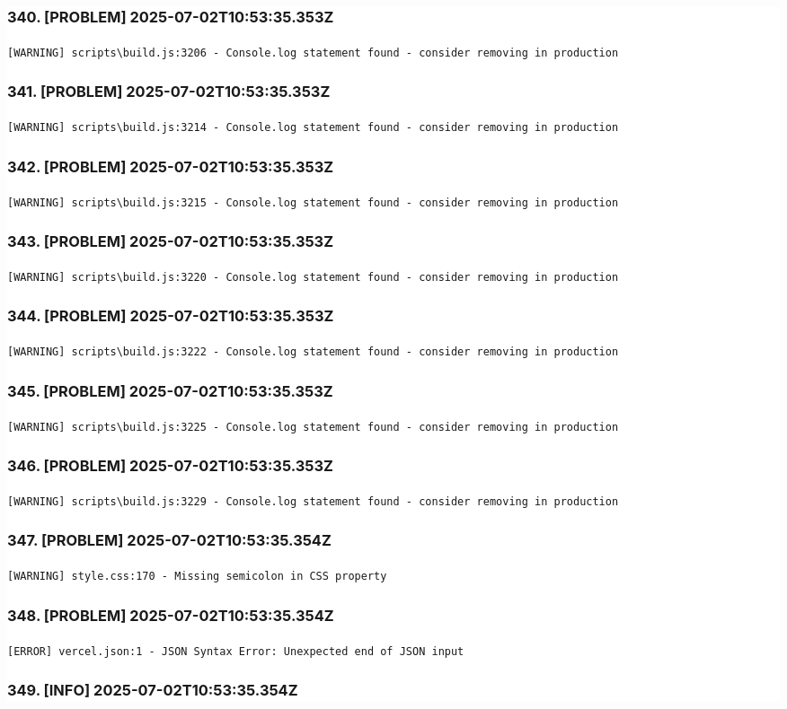 ### 340. [PROBLEM] 2025-07-02T10:53:35.353Z

```
[WARNING] scripts\build.js:3206 - Console.log statement found - consider removing in production
```

### 341. [PROBLEM] 2025-07-02T10:53:35.353Z

```
[WARNING] scripts\build.js:3214 - Console.log statement found - consider removing in production
```

### 342. [PROBLEM] 2025-07-02T10:53:35.353Z

```
[WARNING] scripts\build.js:3215 - Console.log statement found - consider removing in production
```

### 343. [PROBLEM] 2025-07-02T10:53:35.353Z

```
[WARNING] scripts\build.js:3220 - Console.log statement found - consider removing in production
```

### 344. [PROBLEM] 2025-07-02T10:53:35.353Z

```
[WARNING] scripts\build.js:3222 - Console.log statement found - consider removing in production
```

### 345. [PROBLEM] 2025-07-02T10:53:35.353Z

```
[WARNING] scripts\build.js:3225 - Console.log statement found - consider removing in production
```

### 346. [PROBLEM] 2025-07-02T10:53:35.353Z

```
[WARNING] scripts\build.js:3229 - Console.log statement found - consider removing in production
```

### 347. [PROBLEM] 2025-07-02T10:53:35.354Z

```
[WARNING] style.css:170 - Missing semicolon in CSS property
```

### 348. [PROBLEM] 2025-07-02T10:53:35.354Z

```
[ERROR] vercel.json:1 - JSON Syntax Error: Unexpected end of JSON input
```

### 349. [INFO] 2025-07-02T10:53:35.354Z
